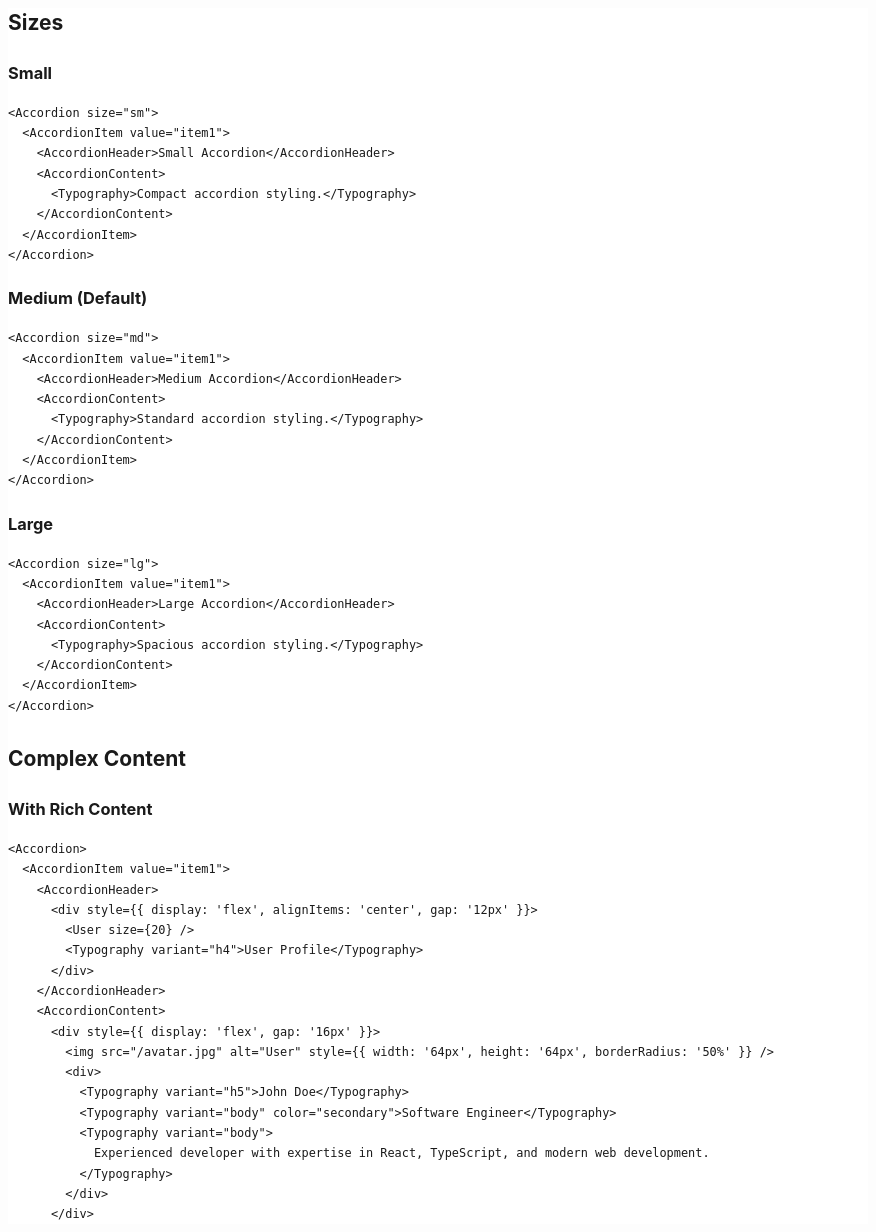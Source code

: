 ## Sizes

### Small
```tsx
<Accordion size="sm">
  <AccordionItem value="item1">
    <AccordionHeader>Small Accordion</AccordionHeader>
    <AccordionContent>
      <Typography>Compact accordion styling.</Typography>
    </AccordionContent>
  </AccordionItem>
</Accordion>
```

### Medium (Default)
```tsx
<Accordion size="md">
  <AccordionItem value="item1">
    <AccordionHeader>Medium Accordion</AccordionHeader>
    <AccordionContent>
      <Typography>Standard accordion styling.</Typography>
    </AccordionContent>
  </AccordionItem>
</Accordion>
```

### Large
```tsx
<Accordion size="lg">
  <AccordionItem value="item1">
    <AccordionHeader>Large Accordion</AccordionHeader>
    <AccordionContent>
      <Typography>Spacious accordion styling.</Typography>
    </AccordionContent>
  </AccordionItem>
</Accordion>
```

## Complex Content

### With Rich Content
```tsx
<Accordion>
  <AccordionItem value="item1">
    <AccordionHeader>
      <div style={{ display: 'flex', alignItems: 'center', gap: '12px' }}>
        <User size={20} />
        <Typography variant="h4">User Profile</Typography>
      </div>
    </AccordionHeader>
    <AccordionContent>
      <div style={{ display: 'flex', gap: '16px' }}>
        <img src="/avatar.jpg" alt="User" style={{ width: '64px', height: '64px', borderRadius: '50%' }} />
        <div>
          <Typography variant="h5">John Doe</Typography>
          <Typography variant="body" color="secondary">Software Engineer</Typography>
          <Typography variant="body">
            Experienced developer with expertise in React, TypeScript, and modern web development.
          </Typography>
        </div>
      </div>
```